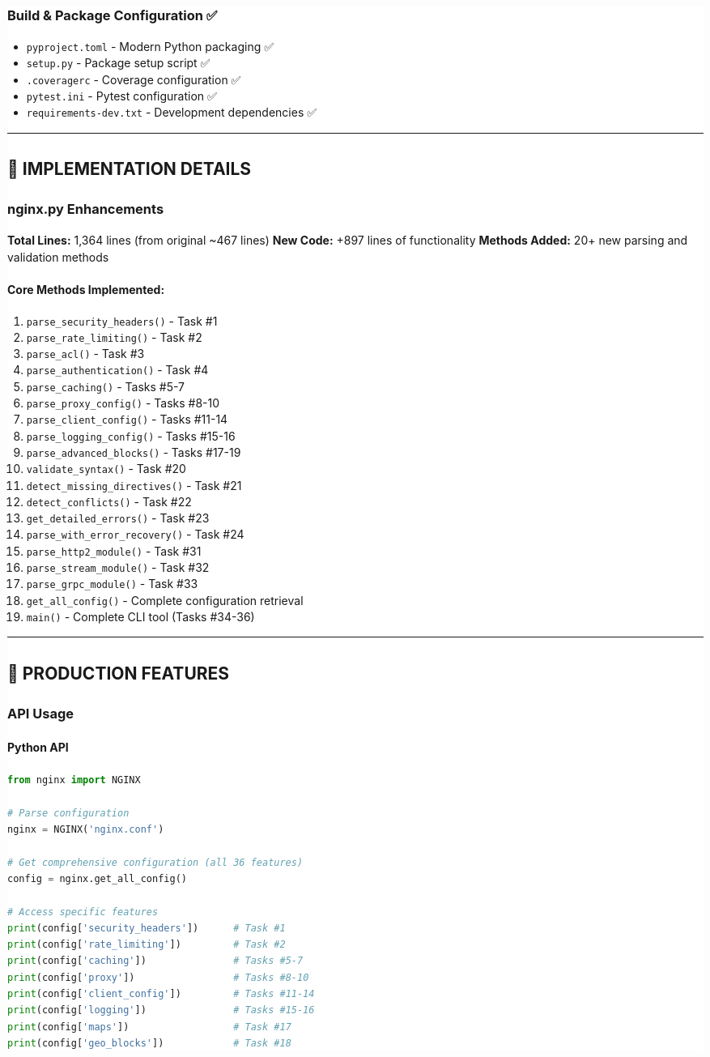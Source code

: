 ### Build & Package Configuration ✅
- `pyproject.toml` - Modern Python packaging ✅
- `setup.py` - Package setup script ✅
- `.coveragerc` - Coverage configuration ✅
- `pytest.ini` - Pytest configuration ✅
- `requirements-dev.txt` - Development dependencies ✅

---

## 📝 IMPLEMENTATION DETAILS

### nginx.py Enhancements
**Total Lines:** 1,364 lines (from original ~467 lines)
**New Code:** +897 lines of functionality
**Methods Added:** 20+ new parsing and validation methods

#### Core Methods Implemented:
1. `parse_security_headers()` - Task #1
2. `parse_rate_limiting()` - Task #2
3. `parse_acl()` - Task #3
4. `parse_authentication()` - Task #4
5. `parse_caching()` - Tasks #5-7
6. `parse_proxy_config()` - Tasks #8-10
7. `parse_client_config()` - Tasks #11-14
8. `parse_logging_config()` - Tasks #15-16
9. `parse_advanced_blocks()` - Tasks #17-19
10. `validate_syntax()` - Task #20
11. `detect_missing_directives()` - Task #21
12. `detect_conflicts()` - Task #22
13. `get_detailed_errors()` - Task #23
14. `parse_with_error_recovery()` - Task #24
15. `parse_http2_module()` - Task #31
16. `parse_stream_module()` - Task #32
17. `parse_grpc_module()` - Task #33
18. `get_all_config()` - Complete configuration retrieval
19. `main()` - Complete CLI tool (Tasks #34-36)

---

## 🚀 PRODUCTION FEATURES

### API Usage

#### Python API
```python
from nginx import NGINX

# Parse configuration
nginx = NGINX('nginx.conf')

# Get comprehensive configuration (all 36 features)
config = nginx.get_all_config()

# Access specific features
print(config['security_headers'])      # Task #1
print(config['rate_limiting'])         # Task #2
print(config['caching'])               # Tasks #5-7
print(config['proxy'])                 # Tasks #8-10
print(config['client_config'])         # Tasks #11-14
print(config['logging'])               # Tasks #15-16
print(config['maps'])                  # Task #17
print(config['geo_blocks'])            # Task #18
```